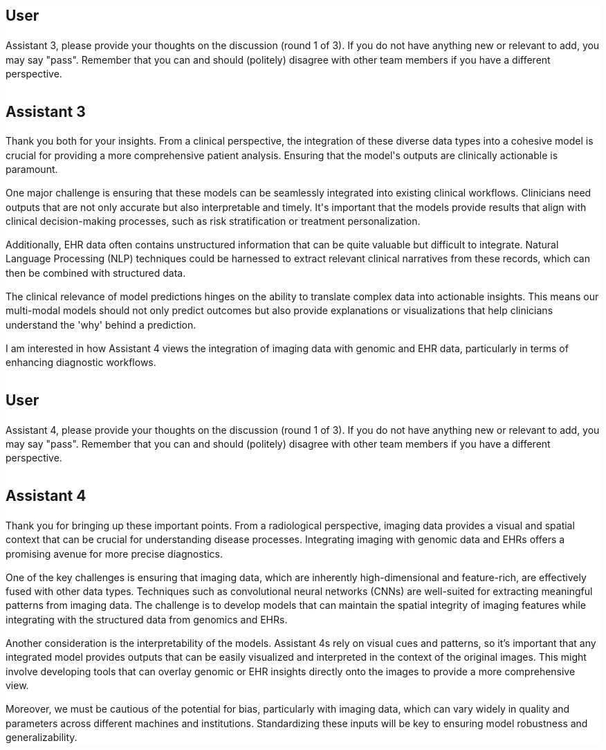 ## User

Assistant 3, please provide your thoughts on the discussion (round 1 of 3). If you do not have anything new or relevant to add, you may say "pass". Remember that you can and should (politely) disagree with other team members if you have a different perspective.

## Assistant 3

Thank you both for your insights. From a clinical perspective, the integration of these diverse data types into a cohesive model is crucial for providing a more comprehensive patient analysis. Ensuring that the model's outputs are clinically actionable is paramount.

One major challenge is ensuring that these models can be seamlessly integrated into existing clinical workflows. Clinicians need outputs that are not only accurate but also interpretable and timely. It's important that the models provide results that align with clinical decision-making processes, such as risk stratification or treatment personalization.

Additionally, EHR data often contains unstructured information that can be quite valuable but difficult to integrate. Natural Language Processing (NLP) techniques could be harnessed to extract relevant clinical narratives from these records, which can then be combined with structured data.

The clinical relevance of model predictions hinges on the ability to translate complex data into actionable insights. This means our multi-modal models should not only predict outcomes but also provide explanations or visualizations that help clinicians understand the 'why' behind a prediction.

I am interested in how Assistant 4 views the integration of imaging data with genomic and EHR data, particularly in terms of enhancing diagnostic workflows.

## User

Assistant 4, please provide your thoughts on the discussion (round 1 of 3). If you do not have anything new or relevant to add, you may say "pass". Remember that you can and should (politely) disagree with other team members if you have a different perspective.

## Assistant 4

Thank you for bringing up these important points. From a radiological perspective, imaging data provides a visual and spatial context that can be crucial for understanding disease processes. Integrating imaging with genomic data and EHRs offers a promising avenue for more precise diagnostics.

One of the key challenges is ensuring that imaging data, which are inherently high-dimensional and feature-rich, are effectively fused with other data types. Techniques such as convolutional neural networks (CNNs) are well-suited for extracting meaningful patterns from imaging data. The challenge is to develop models that can maintain the spatial integrity of imaging features while integrating with the structured data from genomics and EHRs.

Another consideration is the interpretability of the models. Assistant 4s rely on visual cues and patterns, so it’s important that any integrated model provides outputs that can be easily visualized and interpreted in the context of the original images. This might involve developing tools that can overlay genomic or EHR insights directly onto the images to provide a more comprehensive view.

Moreover, we must be cautious of the potential for bias, particularly with imaging data, which can vary widely in quality and parameters across different machines and institutions. Standardizing these inputs will be key to ensuring model robustness and generalizability.
